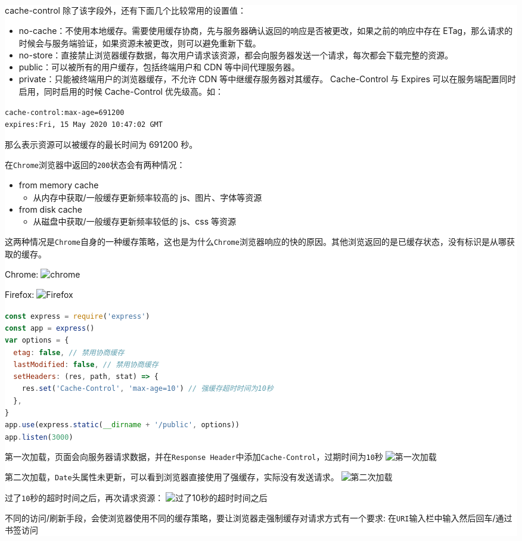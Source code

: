 cache-control 除了该字段外，还有下面几个比较常用的设置值：

- no-cache：不使用本地缓存。需要使用缓存协商，先与服务器确认返回的响应是否被更改，如果之前的响应中存在 ETag，那么请求的时候会与服务端验证，如果资源未被更改，则可以避免重新下载。
- no-store：直接禁止浏览器缓存数据，每次用户请求该资源，都会向服务器发送一个请求，每次都会下载完整的资源。
- public：可以被所有的用户缓存，包括终端用户和 CDN 等中间代理服务器。
- private：只能被终端用户的浏览器缓存，不允许 CDN 等中继缓存服务器对其缓存。
  Cache-Control 与 Expires 可以在服务端配置同时启用，同时启用的时候 Cache-Control 优先级高。如：

```shell
cache-control:max-age=691200
expires:Fri, 15 May 2020 10:47:02 GMT
```

那么表示资源可以被缓存的最长时间为 691200 秒。

在`Chrome`浏览器中返回的`200`状态会有两种情况：

- from memory cache
  - 从内存中获取/一般缓存更新频率较高的 js、图片、字体等资源
- from disk cache
  - 从磁盘中获取/一般缓存更新频率较低的 js、css 等资源

这两种情况是`Chrome`自身的一种缓存策略，这也是为什么`Chrome`浏览器响应的快的原因。其他浏览返回的是已缓存状态，没有标识是从哪获取的缓存。

Chrome:
![chrome](https://upload-images.jianshu.io/upload_images/4845448-1cff8751a782e4c7?imageMogr2/auto-orient/strip|imageView2/2/w/570/format/webp)

Firefox:
![Firefox](https://upload-images.jianshu.io/upload_images/4845448-f0dd6442c2147820?imageMogr2/auto-orient/strip|imageView2/2/w/765/format/webp)

```js
const express = require('express')
const app = express()
var options = {
  etag: false, // 禁用协商缓存
  lastModified: false, // 禁用协商缓存
  setHeaders: (res, path, stat) => {
    res.set('Cache-Control', 'max-age=10') // 强缓存超时时间为10秒
  },
}
app.use(express.static(__dirname + '/public', options))
app.listen(3000)
```

第一次加载，页面会向服务器请求数据，并在`Response Header`中添加`Cache-Control`，过期时间为`10`秒
![第一次加载](https://static001.geekbang.org/infoq/7b/7b3493d4aab4eb33fea0b51f77dc97be.webp)

第二次加载，`Date`头属性未更新，可以看到浏览器直接使用了强缓存，实际没有发送请求。
![第二次加载](https://static001.geekbang.org/infoq/d4/d49923cad855fa3463b0b82a33931ec6.webp)

过了`10`秒的超时时间之后，再次请求资源：
![过了10秒的超时时间之后](https://static001.geekbang.org/infoq/a1/a1cf936de6932e45ec8e6f20b40a9473.webp)

不同的访问/刷新手段，会使浏览器使用不同的缓存策略，要让浏览器走强制缓存对请求方式有一个要求: 在`URI`输入栏中输入然后回车/通过书签访问
